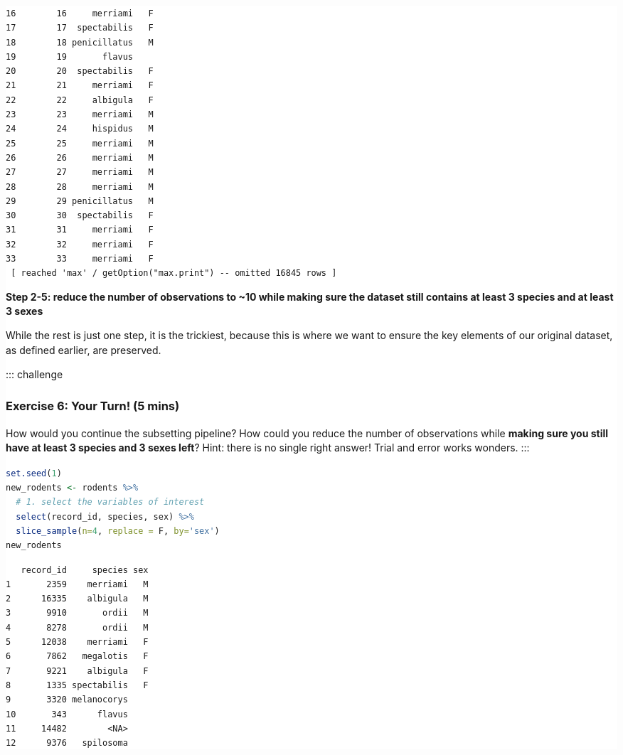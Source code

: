 ``` output
16        16     merriami   F
17        17  spectabilis   F
18        18 penicillatus   M
19        19       flavus    
20        20  spectabilis   F
21        21     merriami   F
22        22     albigula   F
23        23     merriami   M
24        24     hispidus   M
25        25     merriami   M
26        26     merriami   M
27        27     merriami   M
28        28     merriami   M
29        29 penicillatus   M
30        30  spectabilis   F
31        31     merriami   F
32        32     merriami   F
33        33     merriami   F
 [ reached 'max' / getOption("max.print") -- omitted 16845 rows ]
```

**Step 2-5: reduce the number of observations to \~10 while making sure the dataset still contains at least 3 species and at least 3 sexes**

While the rest is just one step, it is the trickiest, because this is where we want to ensure the key elements of our original dataset, as defined earlier, are preserved.

::: challenge
### Exercise 6: Your Turn! (5 mins)

How would you continue the subsetting pipeline?
How could you reduce the number of observations while **making sure you still have at least 3 species and 3 sexes left**?
Hint: there is no single right answer!
Trial and error works wonders.
:::


``` r
set.seed(1)
new_rodents <- rodents %>% 
  # 1. select the variables of interest
  select(record_id, species, sex) %>%
  slice_sample(n=4, replace = F, by='sex')
new_rodents
```

``` output
   record_id     species sex
1       2359    merriami   M
2      16335    albigula   M
3       9910       ordii   M
4       8278       ordii   M
5      12038    merriami   F
6       7862   megalotis   F
7       9221    albigula   F
8       1335 spectabilis   F
9       3320 melanocorys    
10       343      flavus    
11     14482        <NA>    
12      9376   spilosoma    
```
